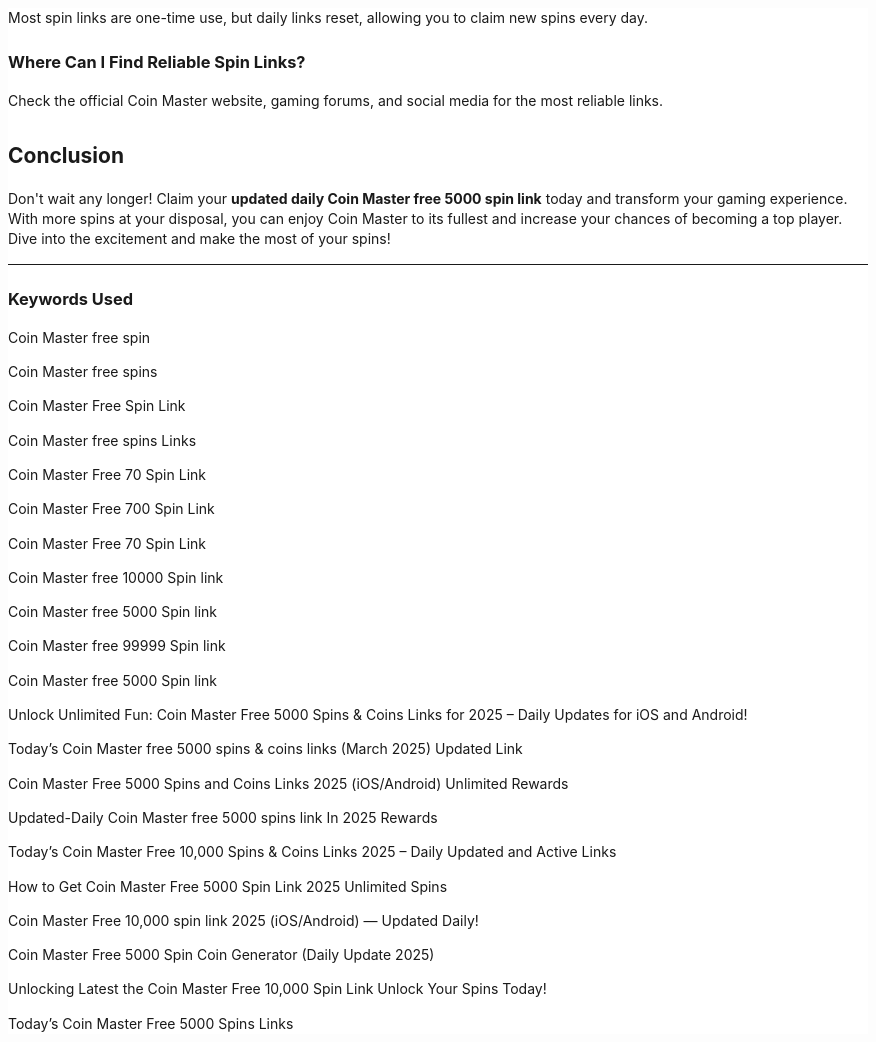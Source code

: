 Most spin links are one-time use, but daily links reset, allowing you to claim new spins every day.

### Where Can I Find Reliable Spin Links?

Check the official Coin Master website, gaming forums, and social media for the most reliable links.

## Conclusion

Don't wait any longer! Claim your **updated daily Coin Master free 5000 spin link** today and transform your gaming experience. With more spins at your disposal, you can enjoy Coin Master to its fullest and increase your chances of becoming a top player. Dive into the excitement and make the most of your spins!

---

### Keywords Used

Coin Master free spin

Coin Master free spins

Coin Master Free Spin Link

Coin Master free spins Links

Coin Master Free 70 Spin Link

Coin Master Free 700 Spin Link

Coin Master Free 70 Spin Link

Coin Master free 10000 Spin link

Coin Master free 5000 Spin link

Coin Master free 99999 Spin link

Coin Master free 5000 Spin link

Unlock Unlimited Fun: Coin Master Free 5000 Spins & Coins Links for 2025 – Daily Updates for iOS and Android!

Today’s Coin Master free 5000 spins & coins links (March 2025) Updated Link

Coin Master Free 5000 Spins and Coins Links 2025 (iOS/Android) Unlimited Rewards

Updated-Daily Coin Master free 5000 spins link In 2025 Rewards

Today’s Coin Master Free 10,000 Spins & Coins Links 2025 – Daily Updated and Active Links

How to Get Coin Master Free 5000 Spin Link 2025 Unlimited Spins

Coin Master Free 10,000 spin link 2025 (iOS/Android) — Updated Daily!

Coin Master Free 5000 Spin Coin Generator (Daily Update 2025)

Unlocking Latest the Coin Master Free 10,000 Spin Link Unlock Your Spins Today!

Today’s Coin Master Free 5000 Spins Links

